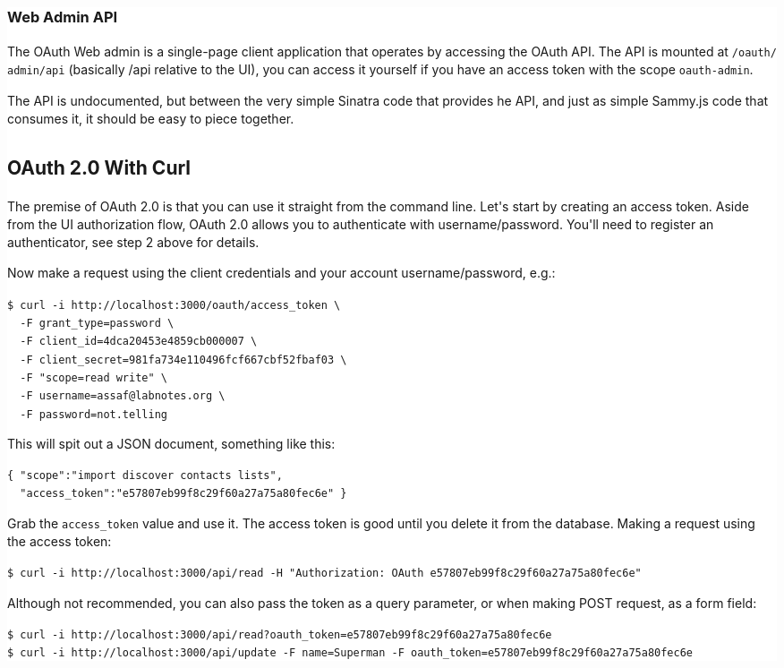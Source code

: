 
### Web Admin API

The OAuth Web admin is a single-page client application that operates by accessing the OAuth API. The API is mounted at
`/oauth/admin/api` (basically /api relative to the UI), you can access it yourself if you have an access token with the
scope `oauth-admin`.

The API is undocumented, but between the very simple Sinatra code that provides he API, and just as simple Sammy.js code
that consumes it, it should be easy to piece together.


## OAuth 2.0 With Curl

The premise of OAuth 2.0 is that you can use it straight from the command line.  Let's start by creating an access
token. Aside from the UI authorization flow, OAuth 2.0 allows you to authenticate with username/password. You'll need to
register an authenticator, see step 2 above for details.

Now make a request using the client credentials and your account username/password, e.g.:

```
$ curl -i http://localhost:3000/oauth/access_token \
  -F grant_type=password \
  -F client_id=4dca20453e4859cb000007 \
  -F client_secret=981fa734e110496fcf667cbf52fbaf03 \
  -F "scope=read write" \
  -F username=assaf@labnotes.org \
  -F password=not.telling
```

This will spit out a JSON document, something like this:

```
{ "scope":"import discover contacts lists",
  "access_token":"e57807eb99f8c29f60a27a75a80fec6e" }
```

Grab the `access_token` value and use it. The access token is good until you delete it from the database. Making a
request using the access token:

```
$ curl -i http://localhost:3000/api/read -H "Authorization: OAuth e57807eb99f8c29f60a27a75a80fec6e"
```

Although not recommended, you can also pass the token as a query parameter, or when making POST request, as a form
field:

```
$ curl -i http://localhost:3000/api/read?oauth_token=e57807eb99f8c29f60a27a75a80fec6e
$ curl -i http://localhost:3000/api/update -F name=Superman -F oauth_token=e57807eb99f8c29f60a27a75a80fec6e
```
